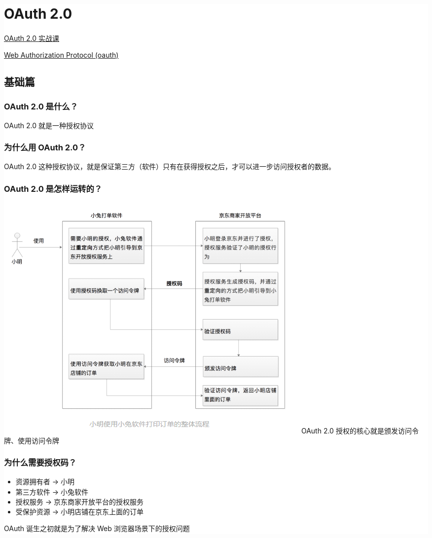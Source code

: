 # OAuth 2.0

[OAuth 2.0 实战课](https://time.geekbang.org/column/intro/100053901?tab=catalog)

[Web Authorization Protocol (oauth)](https://datatracker.ietf.org/group/oauth/documents/)

## 基础篇
### OAuth 2.0 是什么？
OAuth 2.0 就是一种授权协议
### 为什么用 OAuth 2.0？
OAuth 2.0 这种授权协议，就是保证第三方（软件）只有在获得授权之后，才可以进一步访问授权者的数据。
### OAuth 2.0 是怎样运转的？
![img.png](img.png)
OAuth 2.0 授权的核心就是颁发访问令牌、使用访问令牌
### 为什么需要授权码？
- 资源拥有者 -> 小明
- 第三方软件 -> 小兔软件
- 授权服务 -> 京东商家开放平台的授权服务
- 受保护资源 -> 小明店铺在京东上面的订单

OAuth 诞生之初就是为了解决 Web 浏览器场景下的授权问题
